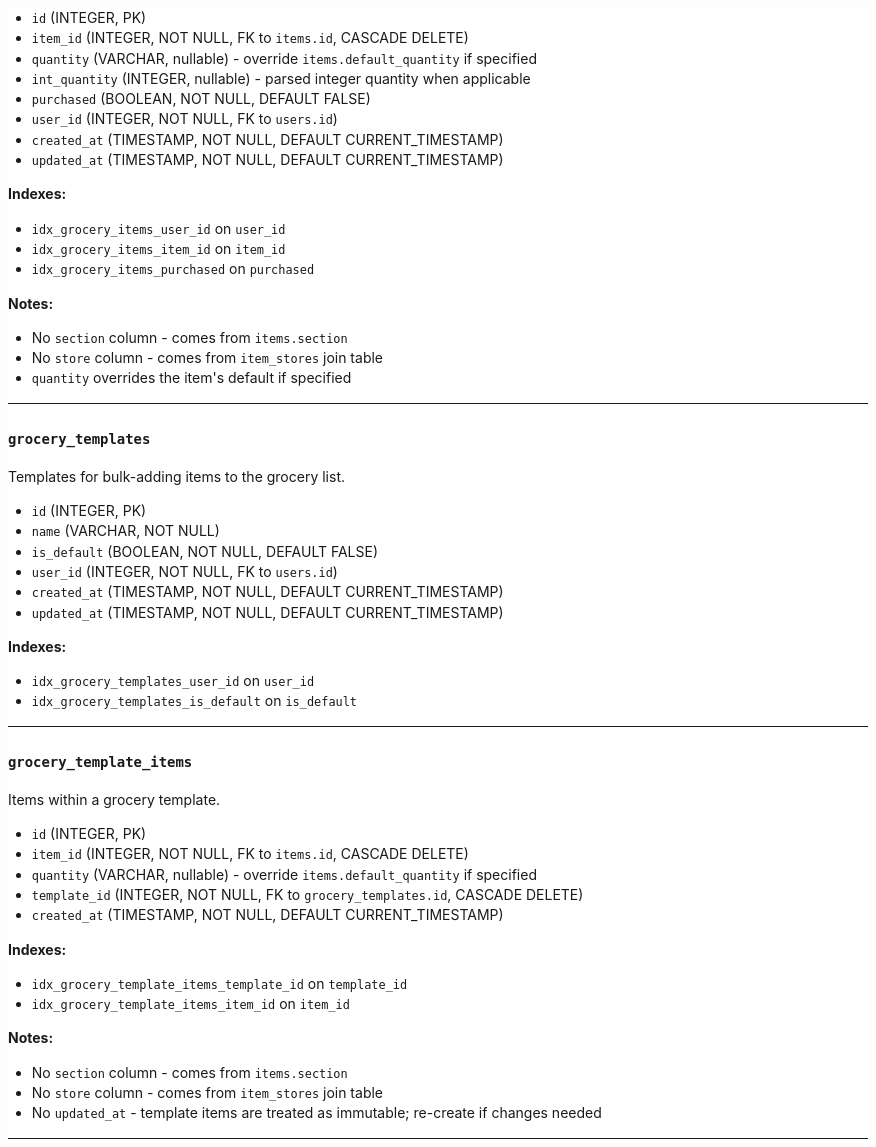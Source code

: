 - `id` (INTEGER, PK)
- `item_id` (INTEGER, NOT NULL, FK to `items.id`, CASCADE DELETE)
- `quantity` (VARCHAR, nullable) - override `items.default_quantity` if specified
- `int_quantity` (INTEGER, nullable) - parsed integer quantity when applicable
- `purchased` (BOOLEAN, NOT NULL, DEFAULT FALSE)
- `user_id` (INTEGER, NOT NULL, FK to `users.id`)
- `created_at` (TIMESTAMP, NOT NULL, DEFAULT CURRENT_TIMESTAMP)
- `updated_at` (TIMESTAMP, NOT NULL, DEFAULT CURRENT_TIMESTAMP)

**Indexes:**
- `idx_grocery_items_user_id` on `user_id`
- `idx_grocery_items_item_id` on `item_id`
- `idx_grocery_items_purchased` on `purchased`

**Notes:**
- No `section` column - comes from `items.section`
- No `store` column - comes from `item_stores` join table
- `quantity` overrides the item's default if specified

---

### `grocery_templates`
Templates for bulk-adding items to the grocery list.

- `id` (INTEGER, PK)
- `name` (VARCHAR, NOT NULL)
- `is_default` (BOOLEAN, NOT NULL, DEFAULT FALSE)
- `user_id` (INTEGER, NOT NULL, FK to `users.id`)
- `created_at` (TIMESTAMP, NOT NULL, DEFAULT CURRENT_TIMESTAMP)
- `updated_at` (TIMESTAMP, NOT NULL, DEFAULT CURRENT_TIMESTAMP)

**Indexes:**
- `idx_grocery_templates_user_id` on `user_id`
- `idx_grocery_templates_is_default` on `is_default`

---

### `grocery_template_items`
Items within a grocery template.

- `id` (INTEGER, PK)
- `item_id` (INTEGER, NOT NULL, FK to `items.id`, CASCADE DELETE)
- `quantity` (VARCHAR, nullable) - override `items.default_quantity` if specified
- `template_id` (INTEGER, NOT NULL, FK to `grocery_templates.id`, CASCADE DELETE)
- `created_at` (TIMESTAMP, NOT NULL, DEFAULT CURRENT_TIMESTAMP)

**Indexes:**
- `idx_grocery_template_items_template_id` on `template_id`
- `idx_grocery_template_items_item_id` on `item_id`

**Notes:**
- No `section` column - comes from `items.section`
- No `store` column - comes from `item_stores` join table
- No `updated_at` - template items are treated as immutable; re-create if changes needed

---